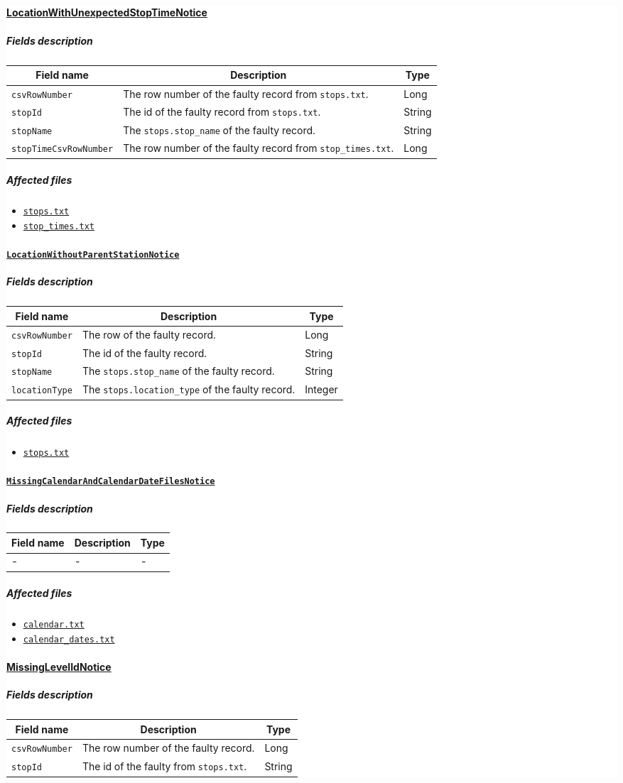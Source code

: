 #### [LocationWithUnexpectedStopTimeNotice](/RULES.md#LocationWithUnexpectedStopTimeNotice)
##### Fields description

| Field name             	| Description                                                	| Type   	|
|------------------------	|------------------------------------------------------------	|--------	|
| `csvRowNumber`         	| The row number of the faulty record from `stops.txt`.      	| Long   	|
| `stopId`               	| The id of the faulty record from `stops.txt`.              	| String 	|
| `stopName`             	| The `stops.stop_name` of the faulty record.                	| String 	|
| `stopTimeCsvRowNumber` 	| The row number of the faulty record from `stop_times.txt`. 	| Long   	|

##### Affected files
* [`stops.txt`](http://gtfs.org/reference/static#stopstxt)
* [`stop_times.txt`](http://gtfs.org/reference/static#stop_timestxt)

#### [`LocationWithoutParentStationNotice`](/RULES.md#LocationWithoutParentStationNotice)
##### Fields description

| Field name   	| Description                                     	| Type    	|
|--------------	|-------------------------------------------------	|---------	|
| `csvRowNumber`| The row of the faulty record.                   	| Long    	|
| `stopId`     	| The id of the faulty record.                    	| String  	|
| `stopName`   	| The `stops.stop_name` of the faulty record.     	| String  	|
| `locationType`| The `stops.location_type` of the faulty record. 	| Integer 	|

##### Affected files
* [`stops.txt`](http://gtfs.org/reference/static#stopstxt)

#### [`MissingCalendarAndCalendarDateFilesNotice`](/RULES.md#MissingCalendarAndCalendarDateFilesNotice)
##### Fields description
| Field name 	| Description 	| Type 	|
|------------	|-------------	|------	|
| -          	| -           	| -    	|

##### Affected files
* [`calendar.txt`](http://gtfs.org/reference/static#calendartxt)
* [`calendar_dates.txt`](http://gtfs.org/reference/static#calendar_datestxt)

#### [MissingLevelIdNotice](/RULES.md#MissingLevelIdNotice)
##### Fields description

| Field name    	| Description                                                      	 | Type   	|
|---------------	|------------------------------------------------------------------- |--------	|
| `csvRowNumber`  | The row number of the faulty record. 	                             | Long   	|
| `stopId`   	  | The id of the faulty from `stops.txt`.                               | String   |
